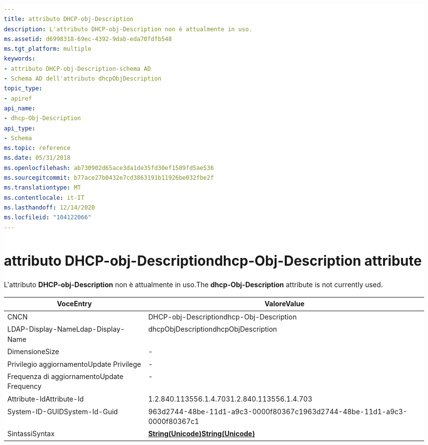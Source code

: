 ```yaml
---
title: attributo DHCP-obj-Description
description: L'attributo DHCP-obj-Description non è attualmente in uso.
ms.assetid: d6998318-69ec-4392-9dab-eda70fdfb548
ms.tgt_platform: multiple
keywords:
- attributo DHCP-obj-Description-schema AD
- Schema AD dell'attributo dhcpObjDescription
topic_type:
- apiref
api_name:
- dhcp-Obj-Description
api_type:
- Schema
ms.topic: reference
ms.date: 05/31/2018
ms.openlocfilehash: ab730902d65ace3da1de35fd30ef1589fd5ae536
ms.sourcegitcommit: b77ace27b0432e7cd3863191b11926be032fbe2f
ms.translationtype: MT
ms.contentlocale: it-IT
ms.lasthandoff: 12/14/2020
ms.locfileid: "104122066"
---
```

# <a name="dhcp-obj-description-attribute"></a><span data-ttu-id="2dd75-105">attributo DHCP-obj-Description</span><span class="sxs-lookup"><span data-stu-id="2dd75-105">dhcp-Obj-Description attribute</span></span>

<span data-ttu-id="2dd75-106">L'attributo **DHCP-obj-Description** non è attualmente in uso.</span><span class="sxs-lookup"><span data-stu-id="2dd75-106">The **dhcp-Obj-Description** attribute is not currently used.</span></span>



| <span data-ttu-id="2dd75-107">Voce</span><span class="sxs-lookup"><span data-stu-id="2dd75-107">Entry</span></span> | <span data-ttu-id="2dd75-108">Valore</span><span class="sxs-lookup"><span data-stu-id="2dd75-108">Value</span></span> |
|-------------------|---------------------------------------------|
| <span data-ttu-id="2dd75-109">CN</span><span class="sxs-lookup"><span data-stu-id="2dd75-109">CN</span></span>                | <span data-ttu-id="2dd75-110">DHCP-obj-Description</span><span class="sxs-lookup"><span data-stu-id="2dd75-110">dhcp-Obj-Description</span></span>                        |
| <span data-ttu-id="2dd75-111">LDAP-Display-Name</span><span class="sxs-lookup"><span data-stu-id="2dd75-111">Ldap-Display-Name</span></span> | <span data-ttu-id="2dd75-112">dhcpObjDescription</span><span class="sxs-lookup"><span data-stu-id="2dd75-112">dhcpObjDescription</span></span>                          |
| <span data-ttu-id="2dd75-113">Dimensione</span><span class="sxs-lookup"><span data-stu-id="2dd75-113">Size</span></span>              | \-                                          |
| <span data-ttu-id="2dd75-114">Privilegio aggiornamento</span><span class="sxs-lookup"><span data-stu-id="2dd75-114">Update Privilege</span></span>  | \-                                          |
| <span data-ttu-id="2dd75-115">Frequenza di aggiornamento</span><span class="sxs-lookup"><span data-stu-id="2dd75-115">Update Frequency</span></span>  | \-                                          |
| <span data-ttu-id="2dd75-116">Attribute-Id</span><span class="sxs-lookup"><span data-stu-id="2dd75-116">Attribute-Id</span></span>      | <span data-ttu-id="2dd75-117">1.2.840.113556.1.4.703</span><span class="sxs-lookup"><span data-stu-id="2dd75-117">1.2.840.113556.1.4.703</span></span>                      |
| <span data-ttu-id="2dd75-118">System-ID-GUID</span><span class="sxs-lookup"><span data-stu-id="2dd75-118">System-Id-Guid</span></span>    | <span data-ttu-id="2dd75-119">963d2744-48be-11d1-a9c3-0000f80367c1</span><span class="sxs-lookup"><span data-stu-id="2dd75-119">963d2744-48be-11d1-a9c3-0000f80367c1</span></span>        |
| <span data-ttu-id="2dd75-120">Sintassi</span><span class="sxs-lookup"><span data-stu-id="2dd75-120">Syntax</span></span>            | [<span data-ttu-id="2dd75-121">**String(Unicode)**</span><span class="sxs-lookup"><span data-stu-id="2dd75-121">**String(Unicode)**</span></span>](s-string-unicode.md) |
